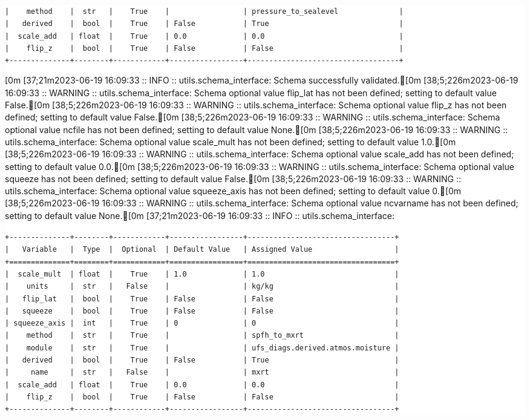     |    method    |  str   |    True    |                 | pressure_to_sealevel              |
    |   derived    |  bool  |    True    | False           | True                              |
    |  scale_add   | float  |    True    | 0.0             | 0.0                               |
    |    flip_z    |  bool  |    True    | False           | False                             |
    +--------------+--------+------------+-----------------+-----------------------------------+
    
   [0m
   [37;21m2023-06-19 16:09:33 :: INFO :: utils.schema_interface: Schema successfully validated.[0m
   [38;5;226m2023-06-19 16:09:33 :: WARNING :: utils.schema_interface: Schema optional value flip_lat has not been defined; setting to default value False.[0m
   [38;5;226m2023-06-19 16:09:33 :: WARNING :: utils.schema_interface: Schema optional value flip_z has not been defined; setting to default value False.[0m
   [38;5;226m2023-06-19 16:09:33 :: WARNING :: utils.schema_interface: Schema optional value ncfile has not been defined; setting to default value None.[0m
   [38;5;226m2023-06-19 16:09:33 :: WARNING :: utils.schema_interface: Schema optional value scale_mult has not been defined; setting to default value 1.0.[0m
   [38;5;226m2023-06-19 16:09:33 :: WARNING :: utils.schema_interface: Schema optional value scale_add has not been defined; setting to default value 0.0.[0m
   [38;5;226m2023-06-19 16:09:33 :: WARNING :: utils.schema_interface: Schema optional value squeeze has not been defined; setting to default value False.[0m
   [38;5;226m2023-06-19 16:09:33 :: WARNING :: utils.schema_interface: Schema optional value squeeze_axis has not been defined; setting to default value 0.[0m
   [38;5;226m2023-06-19 16:09:33 :: WARNING :: utils.schema_interface: Schema optional value ncvarname has not been defined; setting to default value None.[0m
   [37;21m2023-06-19 16:09:33 :: INFO :: utils.schema_interface: 
    
    +--------------+--------+------------+-----------------+----------------------------------+
    |   Variable   |  Type  |  Optional  | Default Value   | Assigned Value                   |
    +==============+========+============+=================+==================================+
    |  scale_mult  | float  |    True    | 1.0             | 1.0                              |
    |    units     |  str   |   False    |                 | kg/kg                            |
    |   flip_lat   |  bool  |    True    | False           | False                            |
    |   squeeze    |  bool  |    True    | False           | False                            |
    | squeeze_axis |  int   |    True    | 0               | 0                                |
    |    method    |  str   |    True    |                 | spfh_to_mxrt                     |
    |    module    |  str   |    True    |                 | ufs_diags.derived.atmos.moisture |
    |   derived    |  bool  |    True    | False           | True                             |
    |     name     |  str   |   False    |                 | mxrt                             |
    |  scale_add   | float  |    True    | 0.0             | 0.0                              |
    |    flip_z    |  bool  |    True    | False           | False                            |
    +--------------+--------+------------+-----------------+----------------------------------+
    